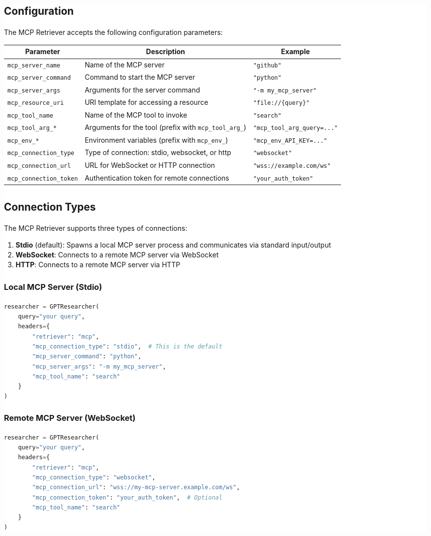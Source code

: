 ## Configuration

The MCP Retriever accepts the following configuration parameters:

| Parameter | Description | Example |
|-----------|-------------|---------|
| `mcp_server_name` | Name of the MCP server | `"github"` |
| `mcp_server_command` | Command to start the MCP server | `"python"` |
| `mcp_server_args` | Arguments for the server command | `"-m my_mcp_server"` |
| `mcp_resource_uri` | URI template for accessing a resource | `"file://{query}"` |
| `mcp_tool_name` | Name of the MCP tool to invoke | `"search"` |
| `mcp_tool_arg_*` | Arguments for the tool (prefix with `mcp_tool_arg_`) | `"mcp_tool_arg_query=..."` |
| `mcp_env_*` | Environment variables (prefix with `mcp_env_`) | `"mcp_env_API_KEY=..."` |
| `mcp_connection_type` | Type of connection: stdio, websocket, or http | `"websocket"` |
| `mcp_connection_url` | URL for WebSocket or HTTP connection | `"wss://example.com/ws"` |
| `mcp_connection_token` | Authentication token for remote connections | `"your_auth_token"` |

## Connection Types

The MCP Retriever supports three types of connections:

1. **Stdio** (default): Spawns a local MCP server process and communicates via standard input/output
2. **WebSocket**: Connects to a remote MCP server via WebSocket
3. **HTTP**: Connects to a remote MCP server via HTTP

### Local MCP Server (Stdio)

```python
researcher = GPTResearcher(
    query="your query",
    headers={
        "retriever": "mcp",
        "mcp_connection_type": "stdio",  # This is the default
        "mcp_server_command": "python",
        "mcp_server_args": "-m my_mcp_server",
        "mcp_tool_name": "search"
    }
)
```

### Remote MCP Server (WebSocket)

```python
researcher = GPTResearcher(
    query="your query",
    headers={
        "retriever": "mcp",
        "mcp_connection_type": "websocket",
        "mcp_connection_url": "wss://my-mcp-server.example.com/ws",
        "mcp_connection_token": "your_auth_token",  # Optional
        "mcp_tool_name": "search"
    }
)
```

